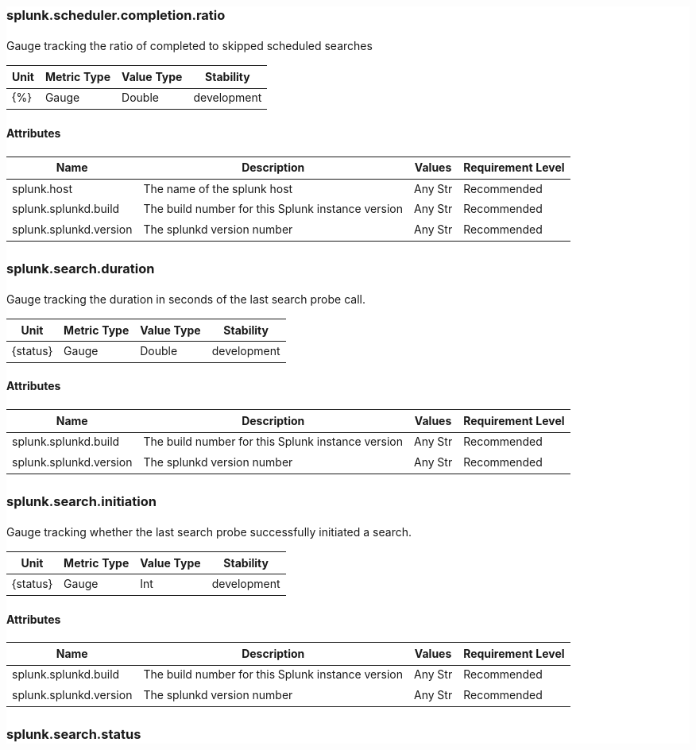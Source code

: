 ### splunk.scheduler.completion.ratio

Gauge tracking the ratio of completed to skipped scheduled searches

| Unit | Metric Type | Value Type | Stability |
| ---- | ----------- | ---------- | --------- |
| {%} | Gauge | Double | development |

#### Attributes

| Name | Description | Values | Requirement Level |
| ---- | ----------- | ------ | -------- |
| splunk.host | The name of the splunk host | Any Str | Recommended |
| splunk.splunkd.build | The build number for this Splunk instance version | Any Str | Recommended |
| splunk.splunkd.version | The splunkd version number | Any Str | Recommended |

### splunk.search.duration

Gauge tracking the duration in seconds of the last search probe call.

| Unit | Metric Type | Value Type | Stability |
| ---- | ----------- | ---------- | --------- |
| {status} | Gauge | Double | development |

#### Attributes

| Name | Description | Values | Requirement Level |
| ---- | ----------- | ------ | -------- |
| splunk.splunkd.build | The build number for this Splunk instance version | Any Str | Recommended |
| splunk.splunkd.version | The splunkd version number | Any Str | Recommended |

### splunk.search.initiation

Gauge tracking whether the last search probe successfully initiated a search.

| Unit | Metric Type | Value Type | Stability |
| ---- | ----------- | ---------- | --------- |
| {status} | Gauge | Int | development |

#### Attributes

| Name | Description | Values | Requirement Level |
| ---- | ----------- | ------ | -------- |
| splunk.splunkd.build | The build number for this Splunk instance version | Any Str | Recommended |
| splunk.splunkd.version | The splunkd version number | Any Str | Recommended |

### splunk.search.status
